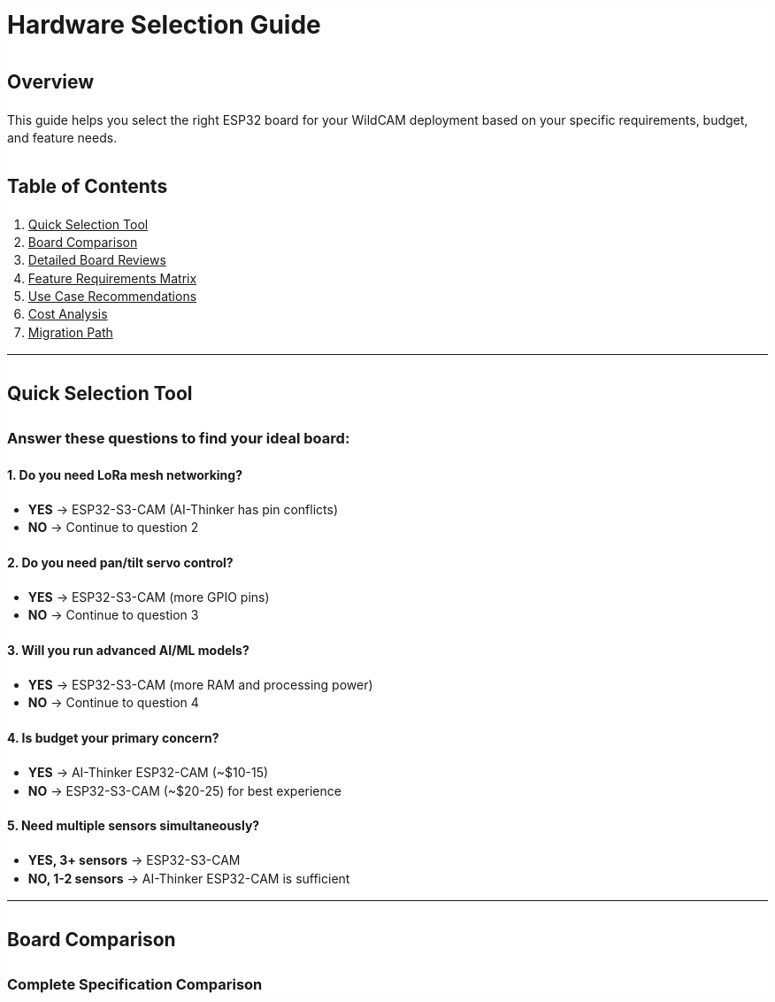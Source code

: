 # Hardware Selection Guide

## Overview

This guide helps you select the right ESP32 board for your WildCAM deployment based on your specific requirements, budget, and feature needs.

## Table of Contents

1. [Quick Selection Tool](#quick-selection-tool)
2. [Board Comparison](#board-comparison)
3. [Detailed Board Reviews](#detailed-board-reviews)
4. [Feature Requirements Matrix](#feature-requirements-matrix)
5. [Use Case Recommendations](#use-case-recommendations)
6. [Cost Analysis](#cost-analysis)
7. [Migration Path](#migration-path)

---

## Quick Selection Tool

### Answer these questions to find your ideal board:

#### 1. Do you need LoRa mesh networking?
- **YES** → ESP32-S3-CAM (AI-Thinker has pin conflicts)
- **NO** → Continue to question 2

#### 2. Do you need pan/tilt servo control?
- **YES** → ESP32-S3-CAM (more GPIO pins)
- **NO** → Continue to question 3

#### 3. Will you run advanced AI/ML models?
- **YES** → ESP32-S3-CAM (more RAM and processing power)
- **NO** → Continue to question 4

#### 4. Is budget your primary concern?
- **YES** → AI-Thinker ESP32-CAM (~$10-15)
- **NO** → ESP32-S3-CAM (~$20-25) for best experience

#### 5. Need multiple sensors simultaneously?
- **YES, 3+ sensors** → ESP32-S3-CAM
- **NO, 1-2 sensors** → AI-Thinker ESP32-CAM is sufficient

---

## Board Comparison

### Complete Specification Comparison
